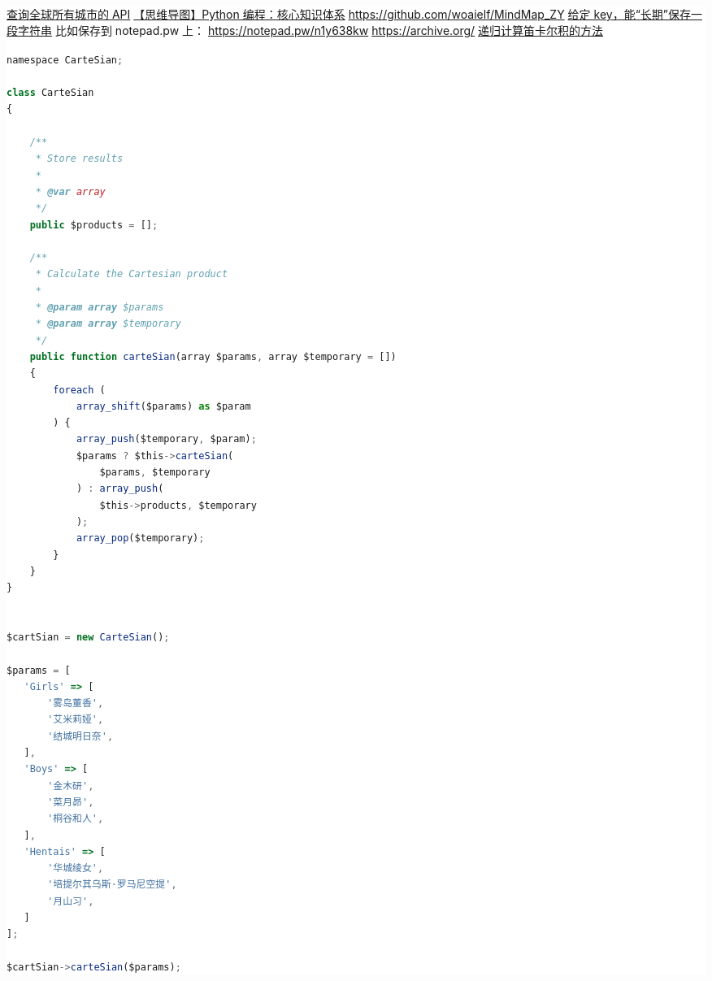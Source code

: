 [查询全球所有城市的 API](http://www.bugcode.cn/cities.html)
[【思维导图】Python 编程：核心知识体系](https://zhuanlan.zhihu.com/p/27409997)
https://github.com/woaielf/MindMap_ZY 
[给定 key，能“长期”保存一段字符串](https://www.v2ex.com/t/377521)
比如保存到 notepad.pw 上： https://notepad.pw/n1y638kw https://archive.org/
[递归计算笛卡尔积的方法](https://laravel-china.org/topics/5482/share-a-recursive-calculation-of-cartesian-product)
```js
namespace CarteSian;

class CarteSian
{

    /**
     * Store results
     *
     * @var array
     */
    public $products = [];

    /**
     * Calculate the Cartesian product
     *
     * @param array $params
     * @param array $temporary
     */
    public function carteSian(array $params, array $temporary = [])
    {
        foreach (
            array_shift($params) as $param
        ) {
            array_push($temporary, $param);
            $params ? $this->carteSian(
                $params, $temporary
            ) : array_push(
                $this->products, $temporary
            );
            array_pop($temporary);
        }
    }
}
 

$cartSian = new CarteSian();

$params = [
   'Girls' => [
       '雾岛董香',
       '艾米莉娅',
       '结城明日奈',
   ],
   'Boys' => [
       '金木研',
       '菜月昴',
       '桐谷和人',
   ],
   'Hentais' => [
       '华城绫女',
       '培提尔其乌斯·罗马尼空提',
       '月山习',
   ]
];

$cartSian->carteSian($params);
```